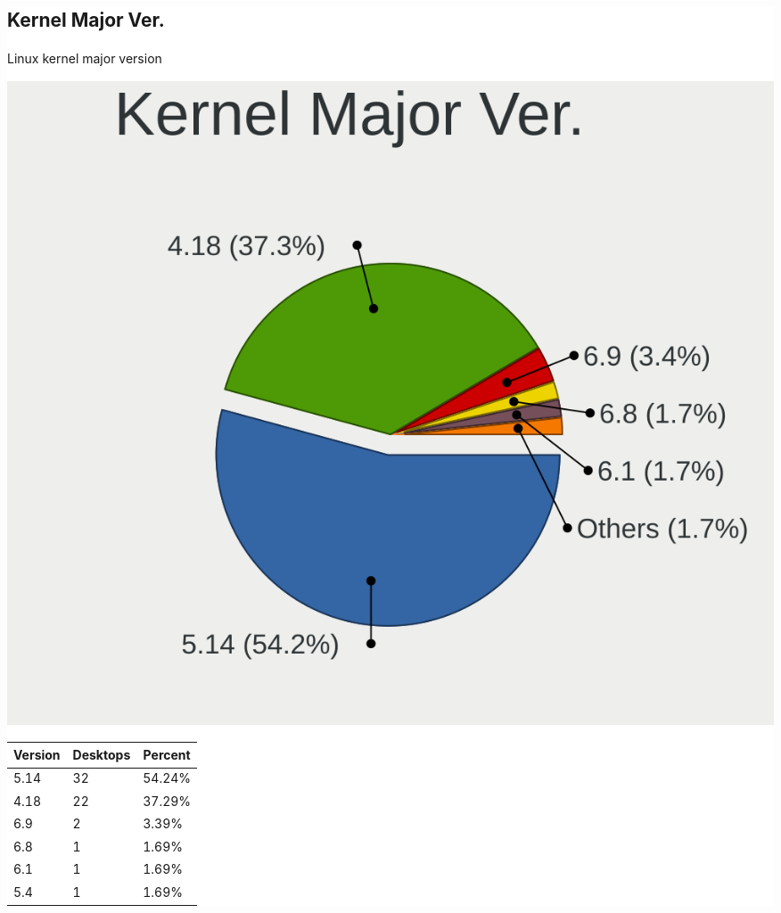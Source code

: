 Kernel Major Ver.
-----------------

Linux kernel major version

![Kernel Major Ver.](./images/pie_chart/os_kernel_major.svg)


| Version | Desktops | Percent |
|---------|----------|---------|
| 5.14    | 32       | 54.24%  |
| 4.18    | 22       | 37.29%  |
| 6.9     | 2        | 3.39%   |
| 6.8     | 1        | 1.69%   |
| 6.1     | 1        | 1.69%   |
| 5.4     | 1        | 1.69%   |
